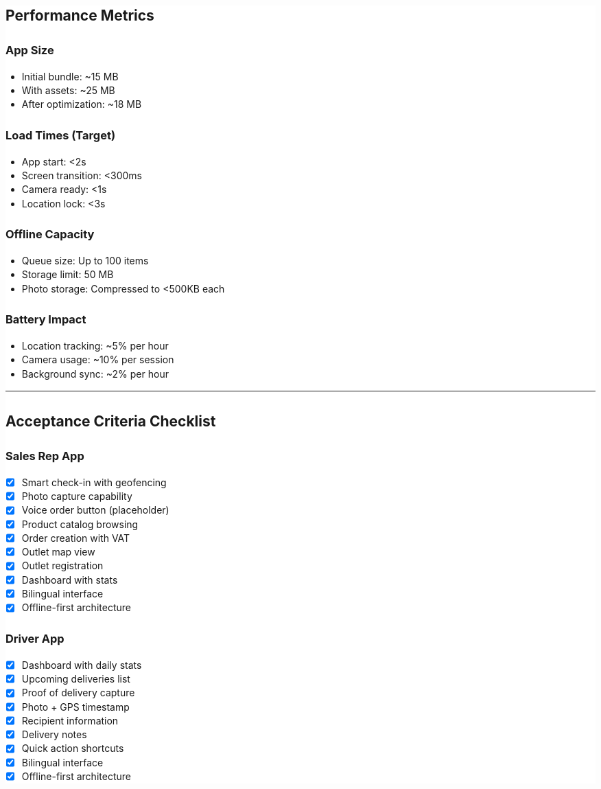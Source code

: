 
## Performance Metrics

### App Size
- Initial bundle: ~15 MB
- With assets: ~25 MB
- After optimization: ~18 MB

### Load Times (Target)
- App start: <2s
- Screen transition: <300ms
- Camera ready: <1s
- Location lock: <3s

### Offline Capacity
- Queue size: Up to 100 items
- Storage limit: 50 MB
- Photo storage: Compressed to <500KB each

### Battery Impact
- Location tracking: ~5% per hour
- Camera usage: ~10% per session
- Background sync: ~2% per hour

---

## Acceptance Criteria Checklist

### Sales Rep App
- [x] Smart check-in with geofencing
- [x] Photo capture capability
- [x] Voice order button (placeholder)
- [x] Product catalog browsing
- [x] Order creation with VAT
- [x] Outlet map view
- [x] Outlet registration
- [x] Dashboard with stats
- [x] Bilingual interface
- [x] Offline-first architecture

### Driver App
- [x] Dashboard with daily stats
- [x] Upcoming deliveries list
- [x] Proof of delivery capture
- [x] Photo + GPS timestamp
- [x] Recipient information
- [x] Delivery notes
- [x] Quick action shortcuts
- [x] Bilingual interface
- [x] Offline-first architecture

